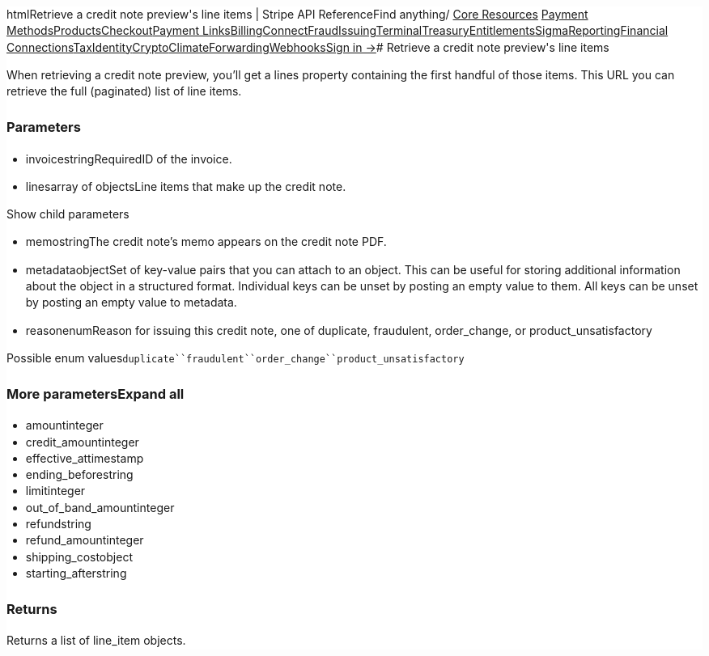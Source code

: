 htmlRetrieve a credit note preview's line items | Stripe API Reference[](/api)Find anything/
[Core Resources](#)
[Payment Methods](#)[Products](#)[Checkout](#)[Payment Links](#)[Billing](#)[Connect](#)[Fraud](#)[Issuing](#)[Terminal](#)[Treasury](#)[Entitlements](#)[Sigma](#)[Reporting](#)[Financial Connections](#)[Tax](#)[Identity](#)[Crypto](#)[Climate](#)[Forwarding](#)[Webhooks](#)[Sign in →](https://dashboard.stripe.com/login)# Retrieve a credit note preview's line items

When retrieving a credit note preview, you’ll get a lines property containing the first handful of those items. This URL you can retrieve the full (paginated) list of line items.

### Parameters

- invoicestringRequiredID of the invoice.


- linesarray of objectsLine items that make up the credit note.

Show child parameters
- memostringThe credit note’s memo appears on the credit note PDF.


- metadataobjectSet of key-value pairs that you can attach to an object. This can be useful for storing additional information about the object in a structured format. Individual keys can be unset by posting an empty value to them. All keys can be unset by posting an empty value to metadata.


- reasonenumReason for issuing this credit note, one of duplicate, fraudulent, order_change, or product_unsatisfactory

Possible enum values`duplicate``fraudulent``order_change``product_unsatisfactory`

### More parametersExpand all

- amountinteger
- credit_amountinteger
- effective_attimestamp
- ending_beforestring
- limitinteger
- out_of_band_amountinteger
- refundstring
- refund_amountinteger
- shipping_costobject
- starting_afterstring

### Returns

Returns a list of line_item objects.
